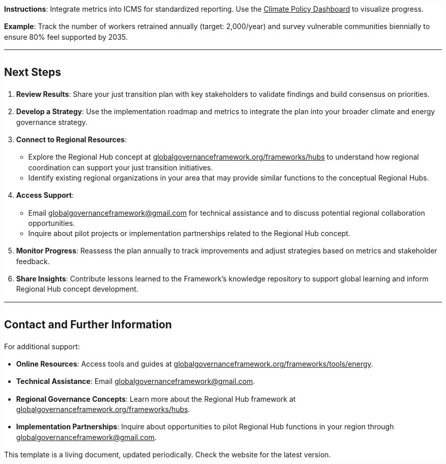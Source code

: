 **Instructions**: Integrate metrics into ICMS for standardized reporting. Use the [Climate Policy Dashboard](https://globalgovernanceframework.org/frameworks/tools/energy) to visualize progress.

**Example**: Track the number of workers retrained annually (target: 2,000/year) and survey vulnerable communities biennially to ensure 80% feel supported by 2035.

---

## Next Steps

1. **Review Results**: Share your just transition plan with key stakeholders to validate findings and build consensus on priorities.

2. **Develop a Strategy**: Use the implementation roadmap and metrics to integrate the plan into your broader climate and energy governance strategy.

3. **Connect to Regional Resources**:
   - Explore the Regional Hub concept at [globalgovernanceframework.org/frameworks/hubs](https://globalgovernanceframework.org/frameworks/hubs) to understand how regional coordination can support your just transition initiatives.
   - Identify existing regional organizations in your area that may provide similar functions to the conceptual Regional Hubs.

4. **Access Support**:
   - Email [globalgovernanceframework@gmail.com](mailto:globalgovernanceframework@gmail.com) for technical assistance and to discuss potential regional collaboration opportunities.
   - Inquire about pilot projects or implementation partnerships related to the Regional Hub concept.

5. **Monitor Progress**: Reassess the plan annually to track improvements and adjust strategies based on metrics and stakeholder feedback.

6. **Share Insights**: Contribute lessons learned to the Framework’s knowledge repository to support global learning and inform Regional Hub concept development.

---

## Contact and Further Information

For additional support:

- **Online Resources**: Access tools and guides at [globalgovernanceframework.org/frameworks/tools/energy](https://globalgovernanceframework.org/frameworks/tools/energy).

- **Technical Assistance**: Email [globalgovernanceframework@gmail.com](mailto:globalgovernanceframework@gmail.com).

- **Regional Governance Concepts**: Learn more about the Regional Hub framework at [globalgovernanceframework.org/frameworks/hubs](https://globalgovernanceframework.org/frameworks/hubs).

- **Implementation Partnerships**: Inquire about opportunities to pilot Regional Hub functions in your region through [globalgovernanceframework@gmail.com](mailto:globalgovernanceframework@gmail.com).

This template is a living document, updated periodically. Check the website for the latest version.